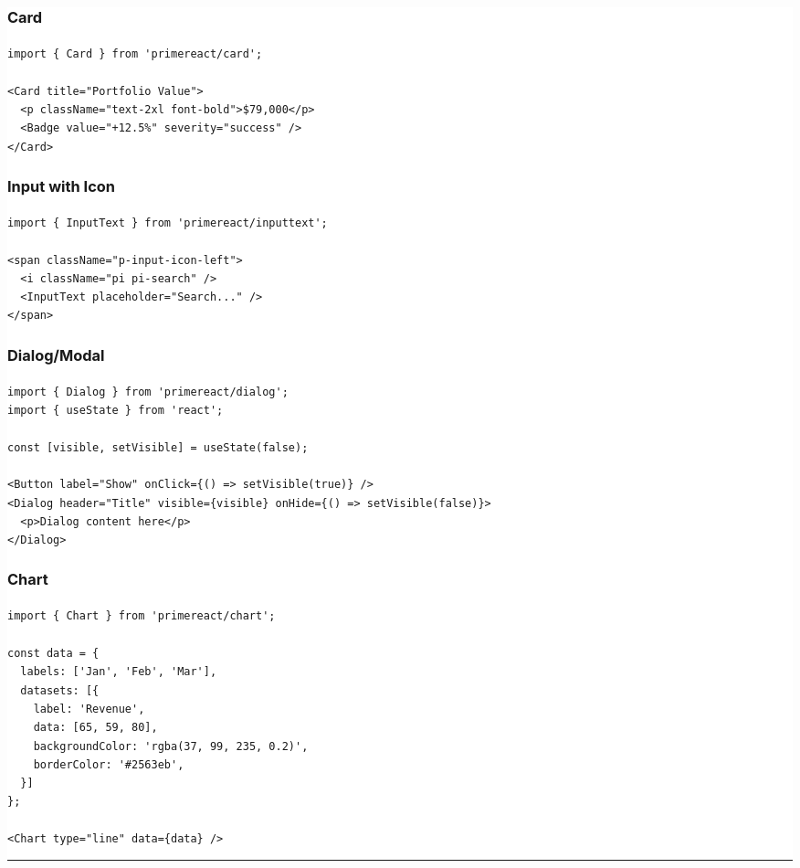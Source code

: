 ### Card
```tsx
import { Card } from 'primereact/card';

<Card title="Portfolio Value">
  <p className="text-2xl font-bold">$79,000</p>
  <Badge value="+12.5%" severity="success" />
</Card>
```

### Input with Icon
```tsx
import { InputText } from 'primereact/inputtext';

<span className="p-input-icon-left">
  <i className="pi pi-search" />
  <InputText placeholder="Search..." />
</span>
```

### Dialog/Modal
```tsx
import { Dialog } from 'primereact/dialog';
import { useState } from 'react';

const [visible, setVisible] = useState(false);

<Button label="Show" onClick={() => setVisible(true)} />
<Dialog header="Title" visible={visible} onHide={() => setVisible(false)}>
  <p>Dialog content here</p>
</Dialog>
```

### Chart
```tsx
import { Chart } from 'primereact/chart';

const data = {
  labels: ['Jan', 'Feb', 'Mar'],
  datasets: [{
    label: 'Revenue',
    data: [65, 59, 80],
    backgroundColor: 'rgba(37, 99, 235, 0.2)',
    borderColor: '#2563eb',
  }]
};

<Chart type="line" data={data} />
```

---
